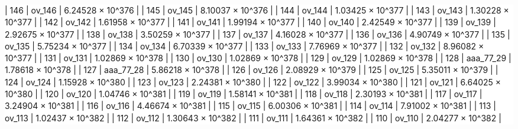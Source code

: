 | 146 | ov_146 | 6.24528 × 10^376 |
| 145 | ov_145 | 8.10037 × 10^376 |
| 144 | ov_144 | 1.03425 × 10^377 |
| 143 | ov_143 | 1.30228 × 10^377 |
| 142 | ov_142 | 1.61958 × 10^377 |
| 141 | ov_141 | 1.99194 × 10^377 |
| 140 | ov_140 | 2.42549 × 10^377 |
| 139 | ov_139 | 2.92675 × 10^377 |
| 138 | ov_138 | 3.50259 × 10^377 |
| 137 | ov_137 | 4.16028 × 10^377 |
| 136 | ov_136 | 4.90749 × 10^377 |
| 135 | ov_135 | 5.75234 × 10^377 |
| 134 | ov_134 | 6.70339 × 10^377 |
| 133 | ov_133 | 7.76969 × 10^377 |
| 132 | ov_132 | 8.96082 × 10^377 |
| 131 | ov_131 | 1.02869 × 10^378 |
| 130 | ov_130 | 1.02869 × 10^378 |
| 129 | ov_129 | 1.02869 × 10^378 |
| 128 | aaa_77_29 | 1.78618 × 10^378 |
| 127 | aaa_77_28 | 5.86218 × 10^378 |
| 126 | ov_126 | 2.08929 × 10^379 |
| 125 | ov_125 | 5.35011 × 10^379 |
| 124 | ov_124 | 1.15928 × 10^380 |
| 123 | ov_123 | 2.24381 × 10^380 |
| 122 | ov_122 | 3.99034 × 10^380 |
| 121 | ov_121 | 6.64025 × 10^380 |
| 120 | ov_120 | 1.04746 × 10^381 |
| 119 | ov_119 | 1.58141 × 10^381 |
| 118 | ov_118 | 2.30193 × 10^381 |
| 117 | ov_117 | 3.24904 × 10^381 |
| 116 | ov_116 | 4.46674 × 10^381 |
| 115 | ov_115 | 6.00306 × 10^381 |
| 114 | ov_114 | 7.91002 × 10^381 |
| 113 | ov_113 | 1.02437 × 10^382 |
| 112 | ov_112 | 1.30643 × 10^382 |
| 111 | ov_111 | 1.64361 × 10^382 |
| 110 | ov_110 | 2.04277 × 10^382 |